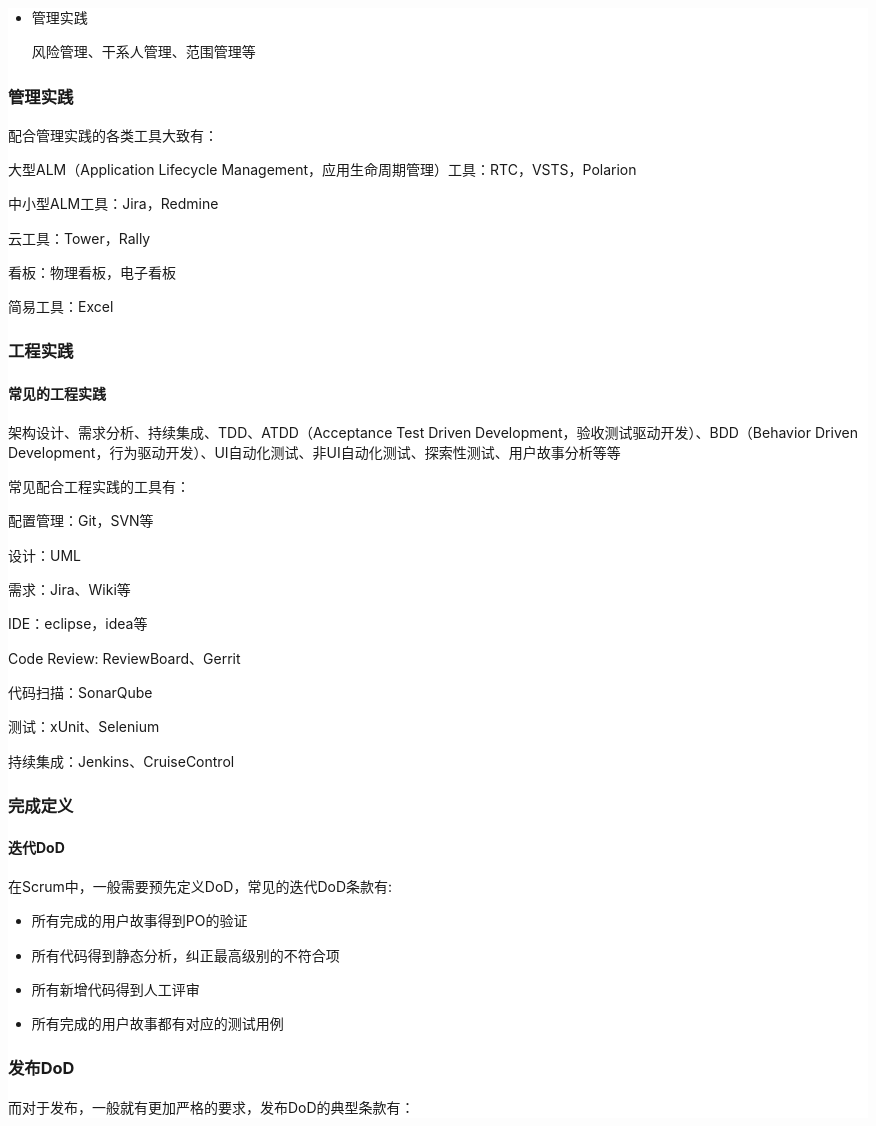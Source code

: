 - 管理实践

	风险管理、干系人管理、范围管理等

### 管理实践

配合管理实践的各类工具大致有：

大型ALM（Application Lifecycle Management，应用生命周期管理）工具：RTC，VSTS，Polarion

中小型ALM工具：Jira，Redmine

云工具：Tower，Rally

看板：物理看板，电子看板

简易工具：Excel

### 工程实践

#### 常见的工程实践

架构设计、需求分析、持续集成、TDD、ATDD（Acceptance Test Driven Development，验收测试驱动开发）、BDD（Behavior Driven Development，行为驱动开发）、UI自动化测试、非UI自动化测试、探索性测试、用户故事分析等等

常见配合工程实践的工具有：

配置管理：Git，SVN等

设计：UML

需求：Jira、Wiki等

IDE：eclipse，idea等

Code Review: ReviewBoard、Gerrit

代码扫描：SonarQube

测试：xUnit、Selenium

持续集成：Jenkins、CruiseControl

### 完成定义

#### 迭代DoD

在Scrum中，一般需要预先定义DoD，常见的迭代DoD条款有:

- 所有完成的用户故事得到PO的验证

- 所有代码得到静态分析，纠正最高级别的不符合项

- 所有新增代码得到人工评审

- 所有完成的用户故事都有对应的测试用例

### 发布DoD

而对于发布，一般就有更加严格的要求，发布DoD的典型条款有：
